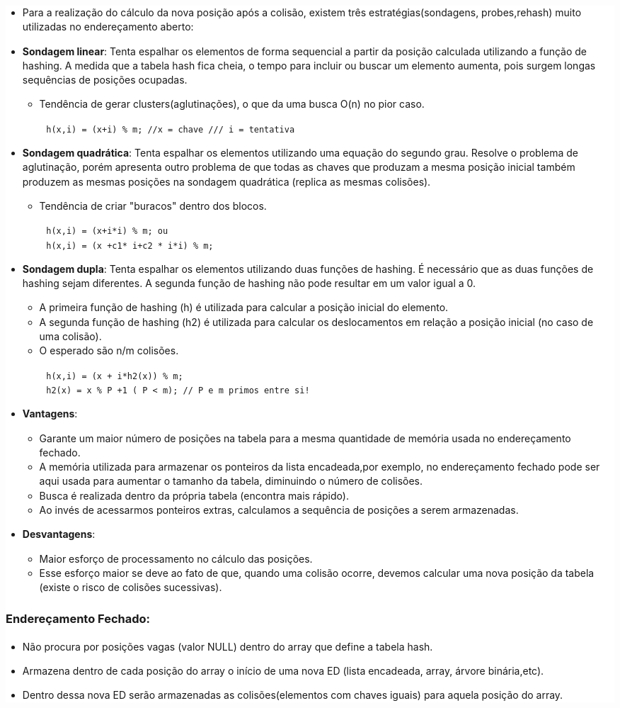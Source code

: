 - Para a realização do cálculo da nova posição após a colisão, existem três estratégias(sondagens, probes,rehash) muito utilizadas no endereçamento aberto: 

- **Sondagem linear**: Tenta espalhar os elementos de forma sequencial a partir da posição calculada utilizando a função de hashing. A medida que a tabela hash fica cheia, o tempo para incluir ou buscar um elemento aumenta, pois surgem longas sequências de posições ocupadas.

	- Tendência de gerar clusters(aglutinações), o que da uma busca O(n) no pior caso.
```
		h(x,i) = (x+i) % m; //x = chave /// i = tentativa
```

- **Sondagem quadrática**: Tenta espalhar os elementos utilizando uma
equação do segundo grau. Resolve o problema de aglutinação, porém apresenta outro problema de que todas as chaves que produzam a mesma posição inicial também produzem as mesmas posições na sondagem quadrática (replica as mesmas colisões). 

	- Tendência de criar "buracos" dentro dos blocos.
```
		h(x,i) = (x+i*i) % m; ou
 		h(x,i) = (x +c1* i+c2 * i*i) % m; 
```

- **Sondagem dupla**: Tenta espalhar os elementos utilizando duas funções de hashing. É necessário que as duas funções de hashing sejam diferentes. A segunda função de hashing não pode resultar em um valor igual a 0.

	- A primeira função de hashing (h) é utilizada para calcular a posição inicial do elemento.
	- A segunda função de hashing (h2) é utilizada para calcular os deslocamentos em relação a posição inicial (no caso de uma colisão).
	- O esperado são n/m colisões.
```
		h(x,i) = (x + i*h2(x)) % m; 
		h2(x) = x % P +1 ( P < m); // P e m primos entre si!
```

- **Vantagens**: 
	- Garante um maior número de posições na tabela para a mesma quantidade de memória usada no endereçamento fechado.	
	- A memória utilizada para armazenar os ponteiros da lista encadeada,por exemplo, no endereçamento fechado pode ser aqui usada para aumentar o tamanho da tabela, diminuindo o número de colisões.
	- Busca é realizada dentro da própria tabela (encontra mais rápido).
	- Ao invés de acessarmos ponteiros extras, calculamos a sequência de posições a serem armazenadas.

- **Desvantagens**: 
	- Maior esforço de processamento no cálculo das posições.
	- Esse esforço maior se deve ao fato de que, quando uma colisão ocorre, devemos calcular uma nova posição da tabela (existe o risco de colisões sucessivas).

### Endereçamento Fechado:

- Não procura por posições vagas (valor NULL) dentro do array que define a tabela hash.

- Armazena dentro de cada posição do array o início de uma nova ED (lista encadeada, array, árvore binária,etc).

- Dentro dessa nova ED serão armazenadas as colisões(elementos com chaves iguais) para aquela posição do array.
